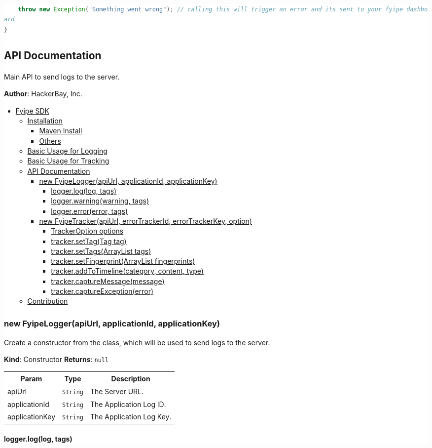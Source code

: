 ```java
    throw new Exception("Something went wrong"); // calling this will trigger an error and its sent to your fyipe dashboard
}
```

## API Documentation

Main API to send logs to the server.

**Author**: HackerBay, Inc.

-   [Fyipe SDK](#fyipe-sdk)
    -   [Installation](#installation)
        -   [Maven Install](#maven-install)
        -   [Others](#others)
    -   [Basic Usage for Logging](#basic-usage-for-logging)
    -   [Basic Usage for Tracking](#basic-usage-for-tracking)
    -   [API Documentation](#api-documentation)
        -   [new FyipeLogger(apiUrl, applicationId, applicationKey)](#new-fyipeloggerapiurl-applicationid-applicationkey)
            -   [logger.log(log, tags)](#loggerloglog-tags)
            -   [logger.warning(warning, tags)](#loggerwarningwarning-tags)
            -   [logger.error(error, tags)](#loggererrorerror-tags)
        -   [new FyipeTracker(apiUrl, errorTrackerId, errorTrackerKey, option)](#new-fyipetrackerapiurl-errortrackerid-errortrackerkey-option)
            -   [TrackerOption options](#trackeroption-options)
            -   [tracker.setTag(Tag tag)](#trackersettagtag-tag)
            -   [tracker.setTags(ArrayList<Tag> tags)](#trackersettagsarraylisttag-tags)
            -   [tracker.setFingerprint(ArrayList<String> fingerprints)](#trackersetfingerprintarrayliststring-fingerprints)
            -   [tracker.addToTimeline(category, content, type)](#trackeraddtotimelinecategory-content-type)
            -   [tracker.captureMessage(message)](#trackercapturemessagemessage)
            -   [tracker.captureException(error)](#trackercaptureexceptionerror)
    -   [Contribution](#contribution)

<a name="logger_api--logger"></a>

### new FyipeLogger(apiUrl, applicationId, applicationKey)

Create a constructor from the class, which will be used to send logs to the server.

**Kind**: Constructor
**Returns**: <code>null</code>

| Param          | Type                | Description              |
| -------------- | ------------------- | ------------------------ |
| apiUrl         | <code>String</code> | The Server URL.          |
| applicationId  | <code>String</code> | The Application Log ID.  |
| applicationKey | <code>String</code> | The Application Log Key. |

#### logger.log(log, tags)
